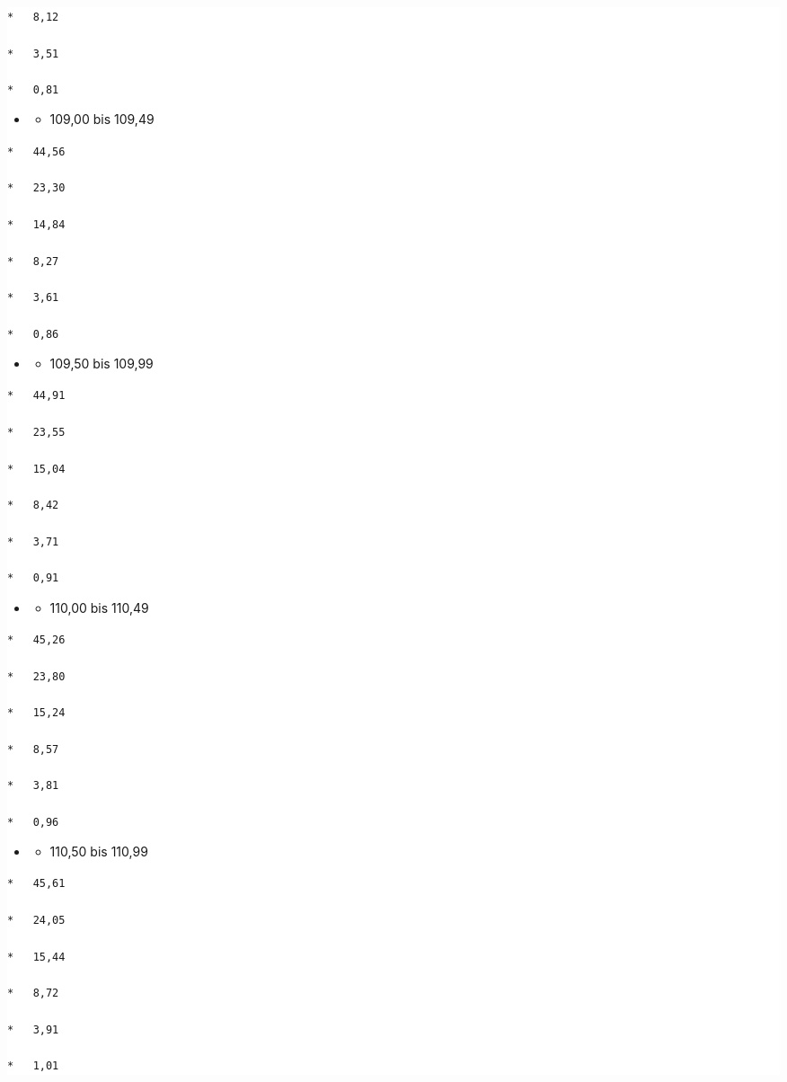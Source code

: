     *   8,12

    *   3,51

    *   0,81


*    *   109,00 bis 109,49

    *   44,56

    *   23,30

    *   14,84

    *   8,27

    *   3,61

    *   0,86


*    *   109,50 bis 109,99

    *   44,91

    *   23,55

    *   15,04

    *   8,42

    *   3,71

    *   0,91


*    *   110,00 bis 110,49

    *   45,26

    *   23,80

    *   15,24

    *   8,57

    *   3,81

    *   0,96


*    *   110,50 bis 110,99

    *   45,61

    *   24,05

    *   15,44

    *   8,72

    *   3,91

    *   1,01


